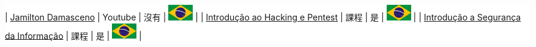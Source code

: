 | [Jamilton Damasceno](https://www.youtube.com/channel/UC23y3W9PAUKyM0M-yyMKTBA) | Youtube | 沒有 | <img src="../../../flags/br.jpg" width="40px"> |
| [Introdução ao Hacking e Pentest](https://solyd.com.br/treinamentos/introducao-ao-hacking-e-pentest/) | 課程 | 是 | <img src="../../../flags/br.jpg" width="40px"> |
| [Introdução a Segurança da Informação](https://esecurity.com.br/Courses/introducao-a-seguranca-da-informacao/) | 課程 | 是 | <img src="../../../flags/br.jpg" width="40px"> |